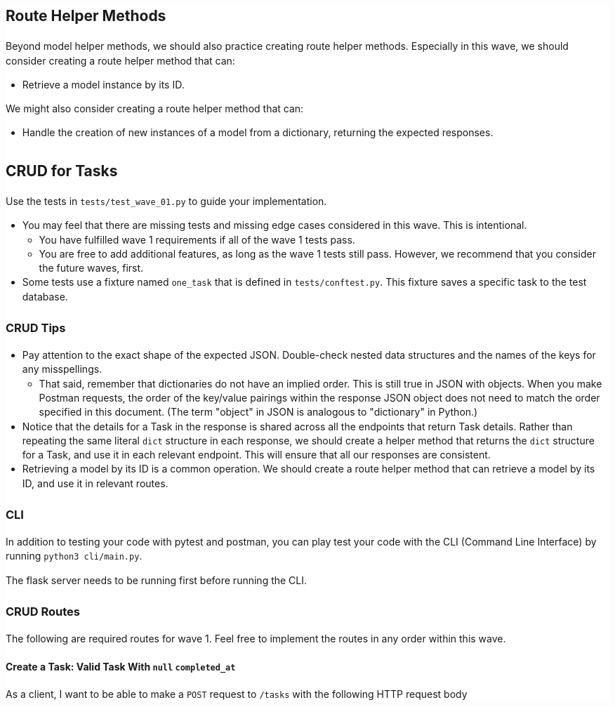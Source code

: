 ## Route Helper Methods

Beyond model helper methods, we should also practice creating route helper methods. Especially in this wave, we should consider creating a route helper method that can:

- Retrieve a model instance by its ID.

We might also consider creating a route helper method that can:

- Handle the creation of new instances of a model from a dictionary, returning the expected responses.

## CRUD for Tasks

Use the tests in `tests/test_wave_01.py` to guide your implementation.

- You may feel that there are missing tests and missing edge cases considered in this wave. This is intentional.
  - You have fulfilled wave 1 requirements if all of the wave 1 tests pass.
  - You are free to add additional features, as long as the wave 1 tests still pass. However, we recommend that you consider the future waves, first.
- Some tests use a fixture named `one_task` that is defined in `tests/conftest.py`. This fixture saves a specific task to the test database.

### CRUD Tips

- Pay attention to the exact shape of the expected JSON. Double-check nested data structures and the names of the keys for any misspellings.
  - That said, remember that dictionaries do not have an implied order. This is still true in JSON with objects. When you make Postman requests, the order of the key/value pairings within the response JSON object does not need to match the order specified in this document. (The term "object" in JSON is analogous to "dictionary" in Python.)
- Notice that the details for a Task in the response is shared across all the endpoints that return Task details. Rather than repeating the same literal `dict` structure in each response, we should create a helper method that returns the `dict` structure for a Task, and use it in each relevant endpoint. This will ensure that all our responses are consistent.
- Retrieving a model by its ID is a common operation. We should create a route helper method that can retrieve a model by its ID, and use it in relevant routes. 

### CLI

In addition to testing your code with pytest and postman, you can play test your code with the CLI (Command Line Interface) by running `python3 cli/main.py`. 

The flask server needs to be running first before running the CLI.

### CRUD Routes

The following are required routes for wave 1. Feel free to implement the routes in any order within this wave.

#### Create a Task: Valid Task With `null` `completed_at`

As a client, I want to be able to make a `POST` request to `/tasks` with the following HTTP request body
